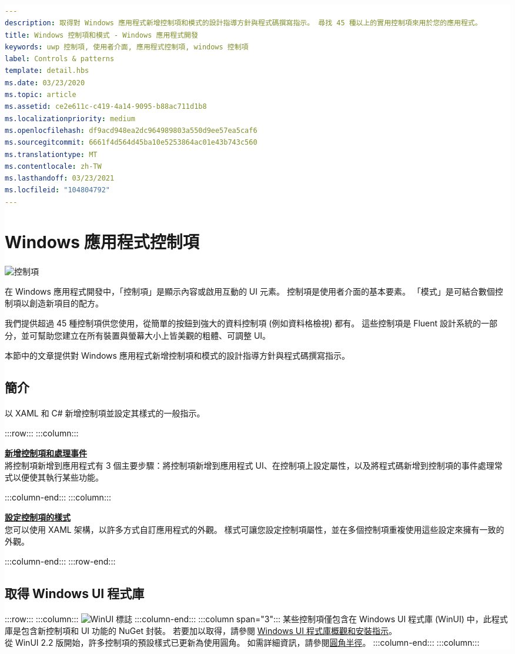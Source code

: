 ```yaml
---
description: 取得對 Windows 應用程式新增控制項和模式的設計指導方針與程式碼撰寫指示。 尋找 45 種以上的實用控制項來用於您的應用程式。
title: Windows 控制項和模式 - Windows 應用程式開發
keywords: uwp 控制項, 使用者介面, 應用程式控制項, windows 控制項
label: Controls & patterns
template: detail.hbs
ms.date: 03/23/2020
ms.topic: article
ms.assetid: ce2e611c-c419-4a14-9095-b88ac711d1b8
ms.localizationpriority: medium
ms.openlocfilehash: df9acd948ea2dc964989803a550d9ee57ea5caf6
ms.sourcegitcommit: 6661f4d564d45ba10e5253864ac01e43b743c560
ms.translationtype: MT
ms.contentlocale: zh-TW
ms.lasthandoff: 03/23/2021
ms.locfileid: "104804792"
---
```

# <a name="controls-for-windows-apps"></a>Windows 應用程式控制項

![控制項](../images/controls-2x.png)

在 Windows 應用程式開發中，「控制項」<i></i>是顯示內容或啟用互動的 UI 元素。 控制項是使用者介面的基本要素。 「模式」<i></i>是可結合數個控制項以創造新項目的配方。

我們提供超過 45 種控制項供您使用，從簡單的按鈕到強大的資料控制項 (例如資料格檢視) 都有。  這些控制項是 Fluent 設計系統的一部分，並可幫助您建立在所有裝置與螢幕大小上皆美觀的粗體、可調整 UI。

本節中的文章提供對 Windows 應用程式新增控制項和模式的設計指導方針與程式碼撰寫指示。

## <a name="intro"></a>簡介

以 XAML 和 C# 新增控制項並設定其樣式的一般指示。

:::row:::
    :::column:::
      <p><b><a href="controls-and-events-intro.md">新增控制項和處理事件</a></b> <br/>
將控制項新增到應用程式有 3 個主要步驟：將控制項新增到應用程式 UI、在控制項上設定屬性，以及將程式碼新增到控制項的事件處理常式以便使其執行某些功能。</p>
    :::column-end:::
    :::column:::
      <p><b><a href="xaml-styles.md">設定控制項的樣式</a></b> <br/>
您可以使用 XAML 架構，以許多方式自訂應用程式的外觀。 樣式可讓您設定控制項屬性，並在多個控制項重複使用這些設定來擁有一致的外觀。</p>
    :::column-end:::
:::row-end:::

## <a name="get-the-windows-ui-library"></a>取得 Windows UI 程式庫

:::row:::
   :::column:::
      ![WinUI 標誌](images/winui-logo-64x64.png)
   :::column-end:::
   :::column span="3":::
      某些控制項僅包含在 Windows UI 程式庫 (WinUI) 中，此程式庫是包含新控制項和 UI 功能的 NuGet 封裝。 若要加以取得，請參閱 [Windows UI 程式庫概觀和安裝指示](/uwp/toolkits/winui/)。<br/>從 WinUI 2.2 版開始，許多控制項的預設樣式已更新為使用圓角。 如需詳細資訊，請參閱[圓角半徑](../style/rounded-corner.md)。
   :::column-end:::
   :::column:::
